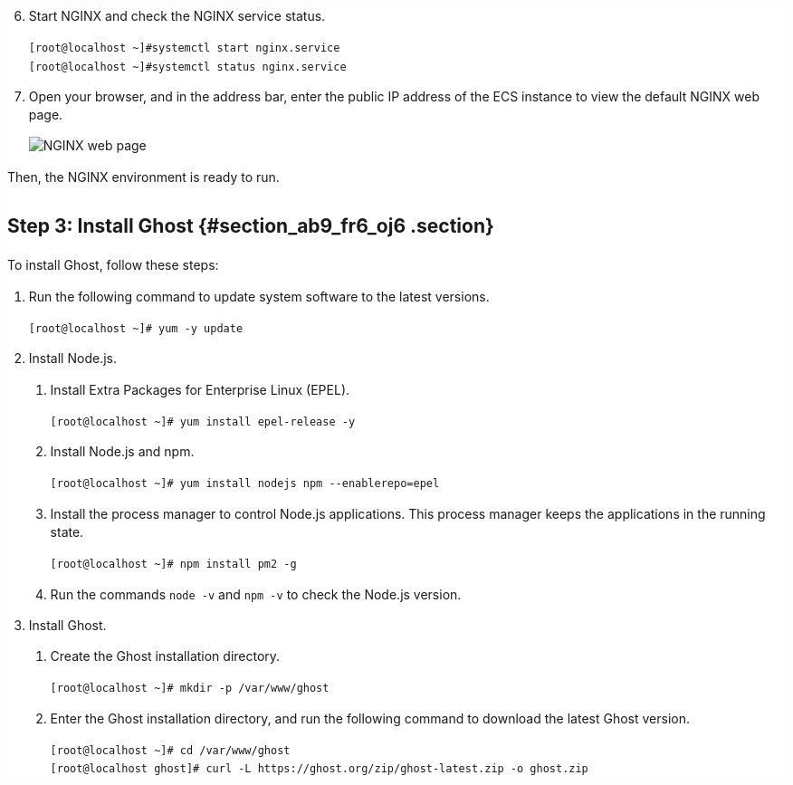 6.  Start NGINX and check the NGINX service status. 

    ``` {#codeblock_dd9_1iv_c5d}
    [root@localhost ~]#systemctl start nginx.service
    [root@localhost ~]#systemctl status nginx.service
    ```

7.  Open your browser, and in the address bar, enter the public IP address of the ECS instance to view the default NGINX web page. 

    ![NGINX web page](http://static-aliyun-doc.oss-cn-hangzhou.aliyuncs.com/assets/img/9768/156862687312474_en-US.png)


Then, the NGINX environment is ready to run.

## Step 3: Install Ghost {#section_ab9_fr6_oj6 .section}

To install Ghost, follow these steps:

1.  Run the following command to update system software to the latest versions. 

    ``` {#codeblock_16z_981_r0u}
    [root@localhost ~]# yum -y update
    ```

2.  Install Node.js. 
    1.  Install Extra Packages for Enterprise Linux \(EPEL\). 

        ``` {#codeblock_2zk_25s_dtc}
        [root@localhost ~]# yum install epel-release -y
        ```

    2.  Install Node.js and npm. 

        ``` {#codeblock_6kf_whh_vdf}
        [root@localhost ~]# yum install nodejs npm --enablerepo=epel
        ```

    3.  Install the process manager to control Node.js applications. This process manager keeps the applications in the running state. 

        ``` {#codeblock_rbo_756_1yq}
        [root@localhost ~]# npm install pm2 -g
        ```

    4.  Run the commands `node -v` and `npm -v` to check the Node.js version.
3.  Install Ghost. 
    1.  Create the Ghost installation directory. 

        ``` {#codeblock_l08_nn2_uau}
        [root@localhost ~]# mkdir -p /var/www/ghost
        ```

    2.  Enter the Ghost installation directory, and run the following command to download the latest Ghost version. 

        ``` {#codeblock_yhi_jgk_vvk}
        [root@localhost ~]# cd /var/www/ghost
        [root@localhost ghost]# curl -L https://ghost.org/zip/ghost-latest.zip -o ghost.zip
        ```
